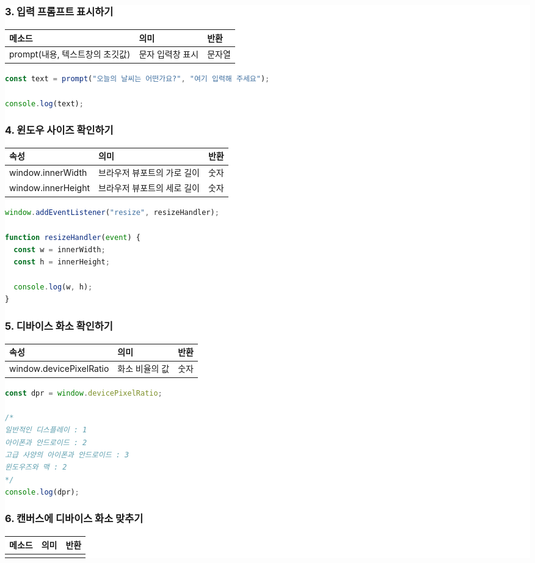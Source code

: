 ### 3. 입력 프롬프트 표시하기

| 메소드                          | 의미             | 반환   |
| :------------------------------ | :--------------- | :----- |
| prompt(내용, 텍스트창의 초깃값) | 문자 입력창 표시 | 문자열 |

```javascript
const text = prompt("오늘의 날씨는 어떤가요?", "여기 입력해 주세요");

console.log(text);
```

### 4. 윈도우 사이즈 확인하기

| 속성               | 의미                        | 반환 |
| :----------------- | :-------------------------- | :--- |
| window.innerWidth  | 브라우저 뷰포트의 가로 길이 | 숫자 |
| window.innerHeight | 브라우저 뷰포트의 세로 길이 | 숫자 |

```javascript
window.addEventListener("resize", resizeHandler);

function resizeHandler(event) {
  const w = innerWidth;
  const h = innerHeight;

  console.log(w, h);
}
```

### 5. 디바이스 화소 확인하기

| 속성                    | 의미           | 반환 |
| :---------------------- | :------------- | :--- |
| window.devicePixelRatio | 화소 비율의 값 | 숫자 |

```javascript
const dpr = window.devicePixelRatio;

/*
일반적인 디스플레이 : 1
아이폰과 안드로이드 : 2
고급 사양의 아이폰과 안드로이드 : 3
윈도우즈와 맥 : 2
*/
console.log(dpr);
```

### 6. 캔버스에 디바이스 화소 맞추기

| 메소드 | 의미 | 반환 |
| :----- | :--- | :--- |
|        |      |      |
